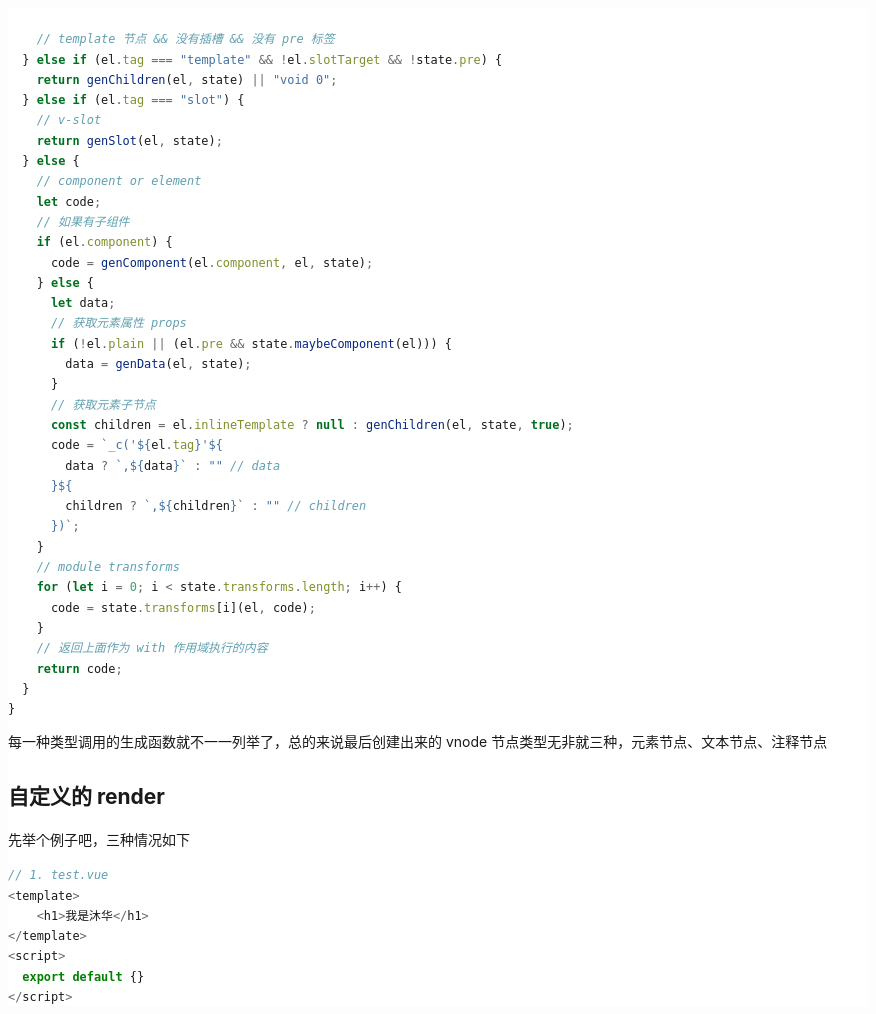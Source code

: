 ```js

    // template 节点 && 没有插槽 && 没有 pre 标签
  } else if (el.tag === "template" && !el.slotTarget && !state.pre) {
    return genChildren(el, state) || "void 0";
  } else if (el.tag === "slot") {
    // v-slot
    return genSlot(el, state);
  } else {
    // component or element
    let code;
    // 如果有子组件
    if (el.component) {
      code = genComponent(el.component, el, state);
    } else {
      let data;
      // 获取元素属性 props
      if (!el.plain || (el.pre && state.maybeComponent(el))) {
        data = genData(el, state);
      }
      // 获取元素子节点
      const children = el.inlineTemplate ? null : genChildren(el, state, true);
      code = `_c('${el.tag}'${
        data ? `,${data}` : "" // data
      }${
        children ? `,${children}` : "" // children
      })`;
    }
    // module transforms
    for (let i = 0; i < state.transforms.length; i++) {
      code = state.transforms[i](el, code);
    }
    // 返回上面作为 with 作用域执行的内容
    return code;
  }
}
```

每一种类型调用的生成函数就不一一列举了，总的来说最后创建出来的 vnode 节点类型无非就三种，元素节点、文本节点、注释节点

## 自定义的 render

先举个例子吧，三种情况如下

```js
// 1. test.vue
<template>
    <h1>我是沐华</h1>
</template>
<script>
  export default {}
</script>
```
